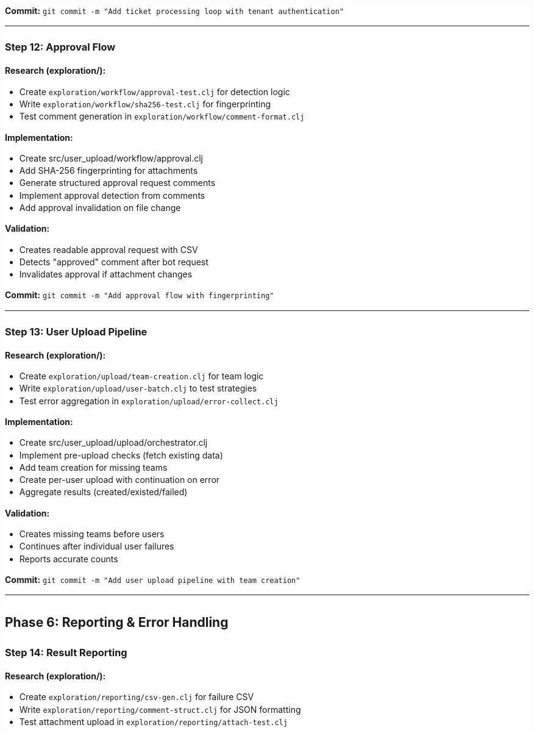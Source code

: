 **Commit:** `git commit -m "Add ticket processing loop with tenant authentication"`

---

### Step 12: Approval Flow
**Research (exploration/):**
- Create `exploration/workflow/approval-test.clj` for detection logic
- Write `exploration/workflow/sha256-test.clj` for fingerprinting
- Test comment generation in `exploration/workflow/comment-format.clj`

**Implementation:**
- Create src/user_upload/workflow/approval.clj
- Add SHA-256 fingerprinting for attachments
- Generate structured approval request comments
- Implement approval detection from comments
- Add approval invalidation on file change

**Validation:**
- Creates readable approval request with CSV
- Detects "approved" comment after bot request
- Invalidates approval if attachment changes

**Commit:** `git commit -m "Add approval flow with fingerprinting"`

---

### Step 13: User Upload Pipeline
**Research (exploration/):**
- Create `exploration/upload/team-creation.clj` for team logic
- Write `exploration/upload/user-batch.clj` to test strategies
- Test error aggregation in `exploration/upload/error-collect.clj`

**Implementation:**
- Create src/user_upload/upload/orchestrator.clj
- Implement pre-upload checks (fetch existing data)
- Add team creation for missing teams
- Create per-user upload with continuation on error
- Aggregate results (created/existed/failed)

**Validation:**
- Creates missing teams before users
- Continues after individual user failures
- Reports accurate counts

**Commit:** `git commit -m "Add user upload pipeline with team creation"`

---

## Phase 6: Reporting & Error Handling

### Step 14: Result Reporting
**Research (exploration/):**
- Create `exploration/reporting/csv-gen.clj` for failure CSV
- Write `exploration/reporting/comment-struct.clj` for JSON formatting
- Test attachment upload in `exploration/reporting/attach-test.clj`
